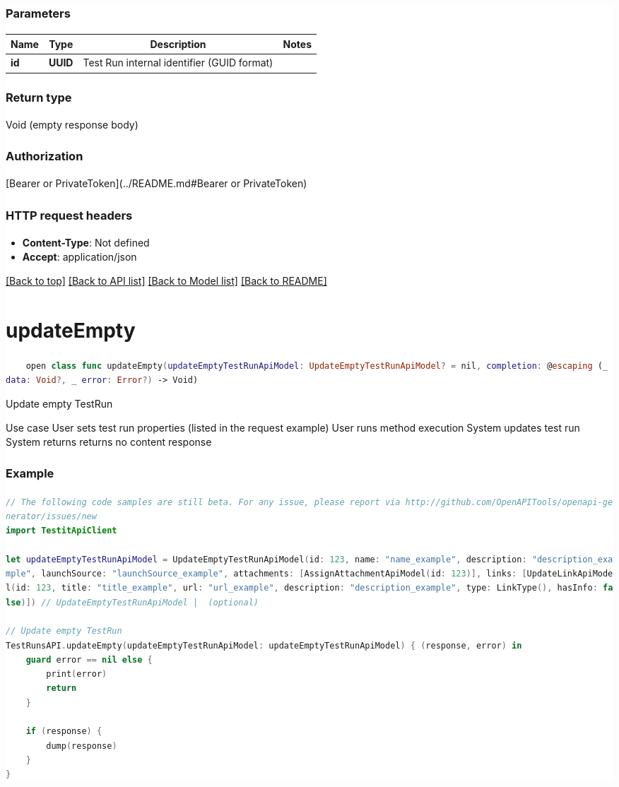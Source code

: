 ### Parameters

Name | Type | Description  | Notes
------------- | ------------- | ------------- | -------------
 **id** | **UUID** | Test Run internal identifier (GUID format) | 

### Return type

Void (empty response body)

### Authorization

[Bearer or PrivateToken](../README.md#Bearer or PrivateToken)

### HTTP request headers

 - **Content-Type**: Not defined
 - **Accept**: application/json

[[Back to top]](#) [[Back to API list]](../README.md#documentation-for-api-endpoints) [[Back to Model list]](../README.md#documentation-for-models) [[Back to README]](../README.md)

# **updateEmpty**
```swift
    open class func updateEmpty(updateEmptyTestRunApiModel: UpdateEmptyTestRunApiModel? = nil, completion: @escaping (_ data: Void?, _ error: Error?) -> Void)
```

Update empty TestRun

  Use case    User sets test run properties (listed in the request example)    User runs method execution    System updates test run    System returns returns no content response

### Example
```swift
// The following code samples are still beta. For any issue, please report via http://github.com/OpenAPITools/openapi-generator/issues/new
import TestitApiClient

let updateEmptyTestRunApiModel = UpdateEmptyTestRunApiModel(id: 123, name: "name_example", description: "description_example", launchSource: "launchSource_example", attachments: [AssignAttachmentApiModel(id: 123)], links: [UpdateLinkApiModel(id: 123, title: "title_example", url: "url_example", description: "description_example", type: LinkType(), hasInfo: false)]) // UpdateEmptyTestRunApiModel |  (optional)

// Update empty TestRun
TestRunsAPI.updateEmpty(updateEmptyTestRunApiModel: updateEmptyTestRunApiModel) { (response, error) in
    guard error == nil else {
        print(error)
        return
    }

    if (response) {
        dump(response)
    }
}
```
